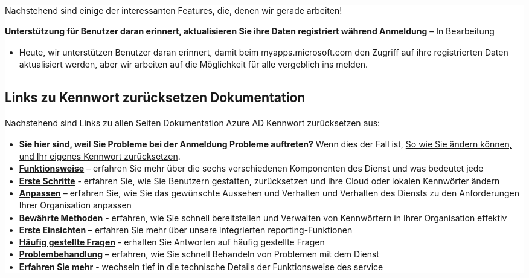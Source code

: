 Nachstehend sind einige der interessanten Features, die, denen wir gerade arbeiten!

**Unterstützung für Benutzer daran erinnert, aktualisieren Sie ihre Daten registriert während Anmeldung** – In Bearbeitung

- Heute, wir unterstützen Benutzer daran erinnert, damit beim myapps.microsoft.com den Zugriff auf ihre registrierten Daten aktualisiert werden, aber wir arbeiten auf die Möglichkeit für alle vergeblich ins melden.

## <a name="links-to-password-reset-documentation"></a>Links zu Kennwort zurücksetzen Dokumentation
Nachstehend sind Links zu allen Seiten Dokumentation Azure AD Kennwort zurücksetzen aus:

* **Sie hier sind, weil Sie Probleme bei der Anmeldung Probleme auftreten?** Wenn dies der Fall ist, [So wie Sie ändern können, und Ihr eigenes Kennwort zurücksetzen](active-directory-passwords-update-your-own-password.md).
* [**Funktionsweise**](active-directory-passwords-how-it-works.md) – erfahren Sie mehr über die sechs verschiedenen Komponenten des Dienst und was bedeutet jede
* [**Erste Schritte**](active-directory-passwords-getting-started.md) - erfahren Sie, wie Sie Benutzern gestatten, zurücksetzen und ihre Cloud oder lokalen Kennwörter ändern
* [**Anpassen**](active-directory-passwords-customize.md) – erfahren Sie, wie Sie das gewünschte Aussehen und Verhalten und Verhalten des Diensts zu den Anforderungen Ihrer Organisation anpassen
* [**Bewährte Methoden**](active-directory-passwords-best-practices.md) - erfahren, wie Sie schnell bereitstellen und Verwalten von Kennwörtern in Ihrer Organisation effektiv
* [**Erste Einsichten**](active-directory-passwords-get-insights.md) – erfahren Sie mehr über unsere integrierten reporting-Funktionen
* [**Häufig gestellte Fragen**](active-directory-passwords-faq.md) - erhalten Sie Antworten auf häufig gestellte Fragen
* [**Problembehandlung**](active-directory-passwords-troubleshoot.md) – erfahren, wie Sie schnell Behandeln von Problemen mit dem Dienst
* [**Erfahren Sie mehr**](active-directory-passwords-learn-more.md) - wechseln tief in die technische Details der Funktionsweise des service
